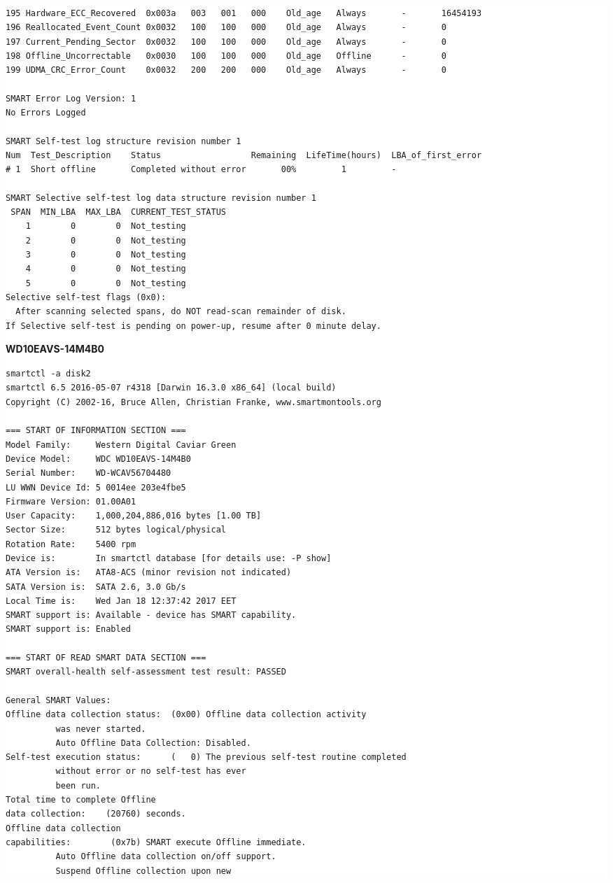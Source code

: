 ```console
195 Hardware_ECC_Recovered  0x003a   003   001   000    Old_age   Always       -       16454193
196 Reallocated_Event_Count 0x0032   100   100   000    Old_age   Always       -       0
197 Current_Pending_Sector  0x0032   100   100   000    Old_age   Always       -       0
198 Offline_Uncorrectable   0x0030   100   100   000    Old_age   Offline      -       0
199 UDMA_CRC_Error_Count    0x0032   200   200   000    Old_age   Always       -       0

SMART Error Log Version: 1
No Errors Logged

SMART Self-test log structure revision number 1
Num  Test_Description    Status                  Remaining  LifeTime(hours)  LBA_of_first_error
# 1  Short offline       Completed without error       00%         1         -

SMART Selective self-test log data structure revision number 1
 SPAN  MIN_LBA  MAX_LBA  CURRENT_TEST_STATUS
    1        0        0  Not_testing
    2        0        0  Not_testing
    3        0        0  Not_testing
    4        0        0  Not_testing
    5        0        0  Not_testing
Selective self-test flags (0x0):
  After scanning selected spans, do NOT read-scan remainder of disk.
If Selective self-test is pending on power-up, resume after 0 minute delay.
```

**WD10EAVS-14M4B0**

```console
smartctl -a disk2
smartctl 6.5 2016-05-07 r4318 [Darwin 16.3.0 x86_64] (local build)
Copyright (C) 2002-16, Bruce Allen, Christian Franke, www.smartmontools.org

=== START OF INFORMATION SECTION ===
Model Family:     Western Digital Caviar Green
Device Model:     WDC WD10EAVS-14M4B0
Serial Number:    WD-WCAV56704480
LU WWN Device Id: 5 0014ee 203e4fbe5
Firmware Version: 01.00A01
User Capacity:    1,000,204,886,016 bytes [1.00 TB]
Sector Size:      512 bytes logical/physical
Rotation Rate:    5400 rpm
Device is:        In smartctl database [for details use: -P show]
ATA Version is:   ATA8-ACS (minor revision not indicated)
SATA Version is:  SATA 2.6, 3.0 Gb/s
Local Time is:    Wed Jan 18 12:37:42 2017 EET
SMART support is: Available - device has SMART capability.
SMART support is: Enabled

=== START OF READ SMART DATA SECTION ===
SMART overall-health self-assessment test result: PASSED

General SMART Values:
Offline data collection status:  (0x00) Offline data collection activity
          was never started.
          Auto Offline Data Collection: Disabled.
Self-test execution status:      (   0) The previous self-test routine completed
          without error or no self-test has ever
          been run.
Total time to complete Offline
data collection:    (20760) seconds.
Offline data collection
capabilities:        (0x7b) SMART execute Offline immediate.
          Auto Offline data collection on/off support.
          Suspend Offline collection upon new
```